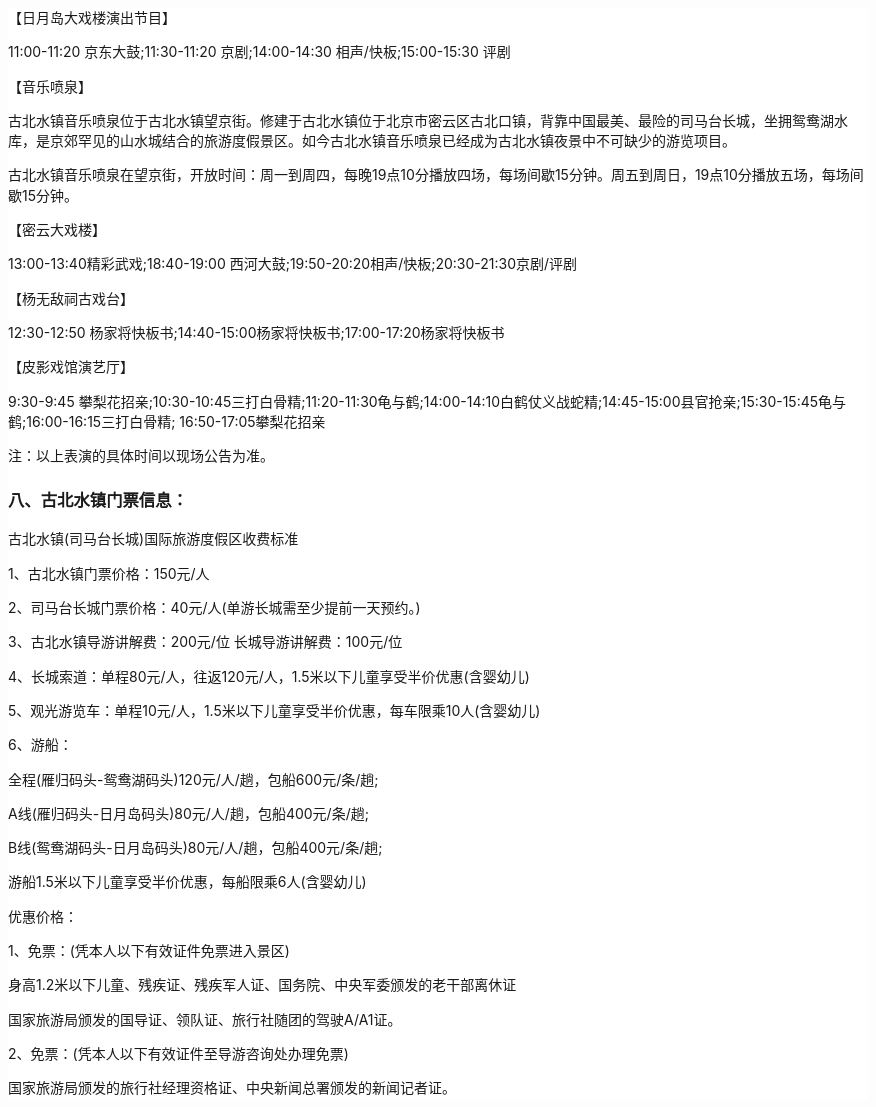 【日月岛大戏楼演出节目】

11:00-11:20 京东大鼓;11:30-11:20 京剧;14:00-14:30 相声/快板;15:00-15:30 评剧

【音乐喷泉】

古北水镇音乐喷泉位于古北水镇望京街。修建于古北水镇位于北京市密云区古北口镇，背靠中国最美、最险的司马台长城，坐拥鸳鸯湖水库，是京郊罕见的山水城结合的旅游度假景区。如今古北水镇音乐喷泉已经成为古北水镇夜景中不可缺少的游览项目。

古北水镇音乐喷泉在望京街，开放时间：周一到周四，每晚19点10分播放四场，每场间歇15分钟。周五到周日，19点10分播放五场，每场间歇15分钟。

【密云大戏楼】

13:00-13:40精彩武戏;18:40-19:00 西河大鼓;19:50-20:20相声/快板;20:30-21:30京剧/评剧

【杨无敌祠古戏台】

12:30-12:50 杨家将快板书;14:40-15:00杨家将快板书;17:00-17:20杨家将快板书

【皮影戏馆演艺厅】

9:30-9:45
攀梨花招亲;10:30-10:45三打白骨精;11:20-11:30龟与鹤;14:00-14:10白鹤仗义战蛇精;14:45-15:00县官抢亲;15:30-15:45龟与鹤;16:00-16:15三打白骨精;
16:50-17:05攀梨花招亲

注：以上表演的具体时间以现场公告为准。

### 八、古北水镇门票信息：

古北水镇(司马台长城)国际旅游度假区收费标准

1、古北水镇门票价格：150元/人

2、司马台长城门票价格：40元/人(单游长城需至少提前一天预约。)

3、古北水镇导游讲解费：200元/位 长城导游讲解费：100元/位

4、长城索道：单程80元/人，往返120元/人，1.5米以下儿童享受半价优惠(含婴幼儿)

5、观光游览车：单程10元/人，1.5米以下儿童享受半价优惠，每车限乘10人(含婴幼儿)

6、游船：

全程(雁归码头-鸳鸯湖码头)120元/人/趟，包船600元/条/趟;

A线(雁归码头-日月岛码头)80元/人/趟，包船400元/条/趟;

B线(鸳鸯湖码头-日月岛码头)80元/人/趟，包船400元/条/趟;

游船1.5米以下儿童享受半价优惠，每船限乘6人(含婴幼儿)

优惠价格：

1、免票：(凭本人以下有效证件免票进入景区)

身高1.2米以下儿童、残疾证、残疾军人证、国务院、中央军委颁发的老干部离休证

国家旅游局颁发的国导证、领队证、旅行社随团的驾驶A/A1证。

2、免票：(凭本人以下有效证件至导游咨询处办理免票)

国家旅游局颁发的旅行社经理资格证、中央新闻总署颁发的新闻记者证。
